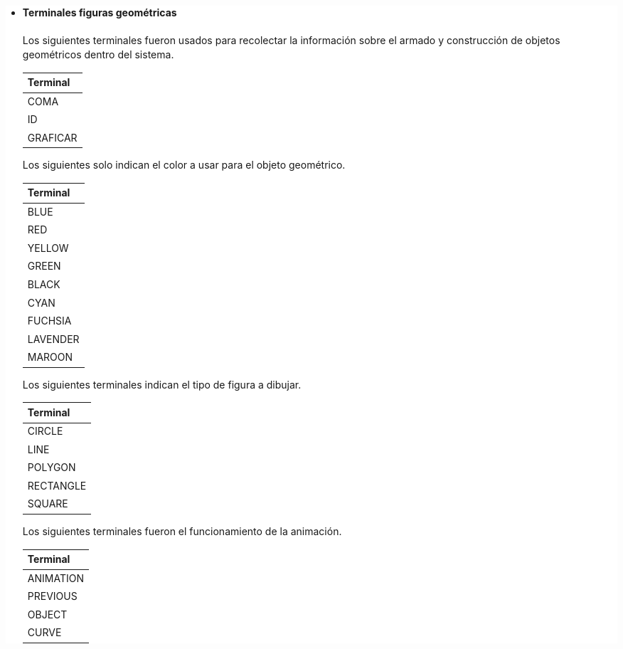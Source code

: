 - #### Terminales figuras geométricas
  Los siguientes terminales fueron usados para recolectar la información sobre el armado y construcción de objetos geométricos dentro del sistema.

  | Terminal |
  | --------- |
  | COMA  |
  | ID  |
  | GRAFICAR  |

  Los siguientes solo indican el color a usar para el objeto geométrico.

  | Terminal |
  | --------- |
  | BLUE  |
  | RED  |
  | YELLOW  |
  | GREEN  |
  | BLACK  |
  | CYAN  |
  | FUCHSIA  |
  | LAVENDER  |
  | MAROON  |

  Los siguientes terminales indican el tipo de figura a dibujar.

  | Terminal |
  | --------- |
  | CIRCLE  |
  | LINE  |
  | POLYGON  |
  | RECTANGLE  |
  | SQUARE  |

  Los siguientes terminales fueron el funcionamiento de la animación.

  | Terminal |
  | --------- |
  | ANIMATION  |
  | PREVIOUS  |
  | OBJECT  |
  | CURVE  |
